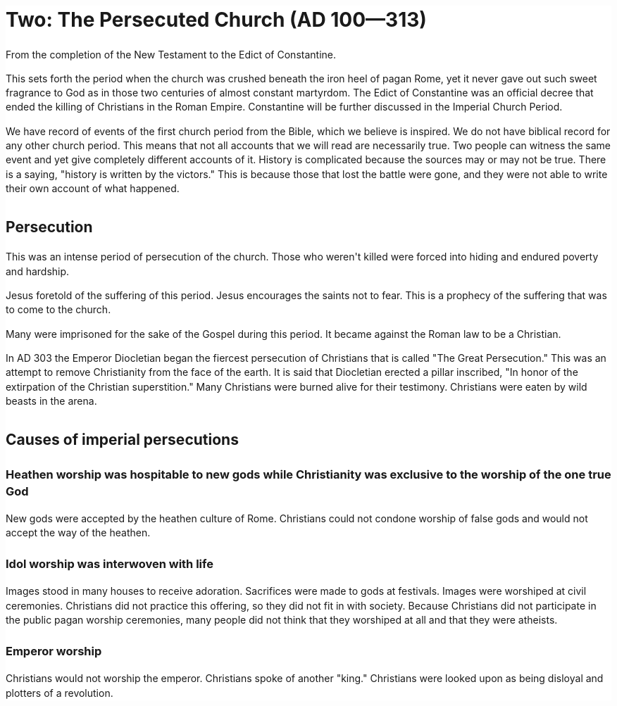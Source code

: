 # Two: The Persecuted Church (AD 100—313)

From the completion of the New Testament to the Edict of Constantine.

This sets forth the period when the church was crushed beneath the iron heel of pagan Rome, yet it never gave out such sweet fragrance to God as in those two centuries of almost constant martyrdom. The Edict of Constantine was an official decree that ended the killing of Christians in the Roman Empire. Constantine will be further discussed in the Imperial Church Period.

We have record of events of the first church period from the Bible, which we believe is inspired. We do not have biblical record for any other church period. This means that not all accounts that we will read are necessarily true. Two people can witness the same event and yet give completely different accounts of it. History is complicated because the sources may or may not be true. There is a saying, "history is written by the victors." This is because those that lost the battle were gone, and they were not able to write their own account of what happened.

## Persecution

This was an intense period of persecution of the church. Those who weren't killed were forced into hiding and endured poverty and hardship.

Jesus foretold of the suffering of this period. Jesus encourages the saints not to fear. This is a prophecy of the suffering that was to come to the church.

Many were imprisoned for the sake of the Gospel during this period. It became against the Roman law to be a Christian.

In AD 303 the Emperor Diocletian began the fiercest persecution of Christians that is called "The Great Persecution." This was an attempt to remove Christianity from the face of the earth. It is said that Diocletian erected a pillar inscribed, "In honor of the extirpation of the Christian superstition." Many Christians were burned alive for their testimony. Christians were eaten by wild beasts in the arena.

## Causes of imperial persecutions

### Heathen worship was hospitable to new gods while Christianity was exclusive to the worship of the one true God

New gods were accepted by the heathen culture of Rome. Christians could not condone worship of false gods and would not accept the way of the heathen.

### Idol worship was interwoven with life

Images stood in many houses to receive adoration. Sacrifices were made to gods at festivals. Images were worshiped at civil ceremonies. Christians did not practice this offering, so they did not fit in with society. Because Christians did not participate in the public pagan worship ceremonies, many people did not think that they worshiped at all and that they were atheists.

### Emperor worship

Christians would not worship the emperor. Christians spoke of another "king." Christians were looked upon as being disloyal and plotters of a revolution.
